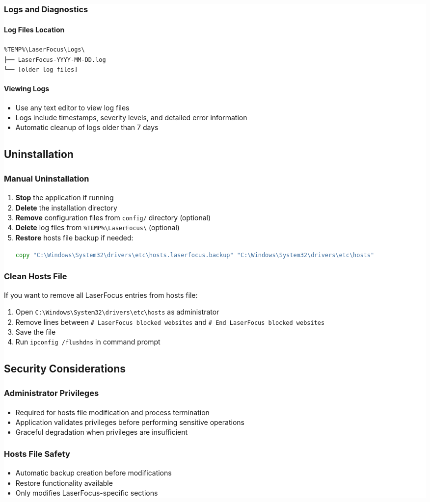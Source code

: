 ### Logs and Diagnostics

#### Log Files Location

```
%TEMP%\LaserFocus\Logs\
├── LaserFocus-YYYY-MM-DD.log
└── [older log files]
```

#### Viewing Logs

- Use any text editor to view log files
- Logs include timestamps, severity levels, and detailed error information
- Automatic cleanup of logs older than 7 days

## Uninstallation

### Manual Uninstallation

1. **Stop** the application if running
2. **Delete** the installation directory
3. **Remove** configuration files from `config/` directory (optional)
4. **Delete** log files from `%TEMP%\LaserFocus\` (optional)
5. **Restore** hosts file backup if needed:
   ```cmd
   copy "C:\Windows\System32\drivers\etc\hosts.laserfocus.backup" "C:\Windows\System32\drivers\etc\hosts"
   ```

### Clean Hosts File

If you want to remove all LaserFocus entries from hosts file:

1. Open `C:\Windows\System32\drivers\etc\hosts` as administrator
2. Remove lines between `# LaserFocus blocked websites` and `# End LaserFocus blocked websites`
3. Save the file
4. Run `ipconfig /flushdns` in command prompt

## Security Considerations

### Administrator Privileges

- Required for hosts file modification and process termination
- Application validates privileges before performing sensitive operations
- Graceful degradation when privileges are insufficient

### Hosts File Safety

- Automatic backup creation before modifications
- Restore functionality available
- Only modifies LaserFocus-specific sections
